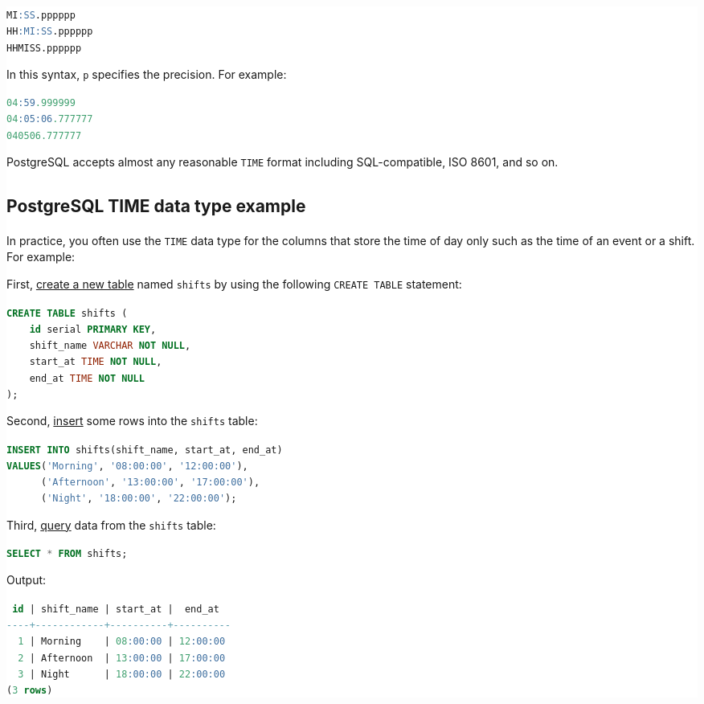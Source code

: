 
```sql
MI:SS.pppppp    
HH:MI:SS.pppppp
HHMISS.pppppp
```
In this syntax, `p` specifies the precision. For example:


```sql
04:59.999999
04:05:06.777777
040506.777777
```
PostgreSQL accepts almost any reasonable `TIME` format including SQL\-compatible, ISO 8601, and so on.


## PostgreSQL TIME data type example

In practice, you often use the `TIME` data type for the columns that store the time of day only such as the time of an event or a shift. For example:

First, [create a new table](postgresql-create-table) named `shifts` by using the following `CREATE TABLE` statement:


```sql
CREATE TABLE shifts (
    id serial PRIMARY KEY,
    shift_name VARCHAR NOT NULL,
    start_at TIME NOT NULL,
    end_at TIME NOT NULL
);  
```
Second, [insert](postgresql-insert) some rows into the `shifts` table:


```sql
INSERT INTO shifts(shift_name, start_at, end_at)
VALUES('Morning', '08:00:00', '12:00:00'),
      ('Afternoon', '13:00:00', '17:00:00'),
      ('Night', '18:00:00', '22:00:00');
```
Third, [query](postgresql-select) data from the `shifts` table:


```sql
SELECT * FROM shifts;
```
Output:


```sql
 id | shift_name | start_at |  end_at
----+------------+----------+----------
  1 | Morning    | 08:00:00 | 12:00:00
  2 | Afternoon  | 13:00:00 | 17:00:00
  3 | Night      | 18:00:00 | 22:00:00
(3 rows)
```
